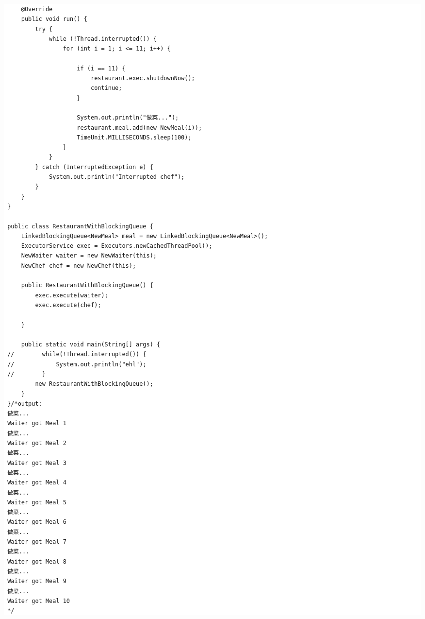 		 @Override
		 public void run() {
			 try {
				 while (!Thread.interrupted()) {
					 for (int i = 1; i <= 11; i++) {
	 
						 if (i == 11) {
							 restaurant.exec.shutdownNow();
							 continue;
						 }
	 
						 System.out.println("做菜...");
						 restaurant.meal.add(new NewMeal(i));
						 TimeUnit.MILLISECONDS.sleep(100);
					 }
				 }
			 } catch (InterruptedException e) {
				 System.out.println("Interrupted chef");
			 }
		 }
	 }
	 
	 public class RestaurantWithBlockingQueue {
		 LinkedBlockingQueue<NewMeal> meal = new LinkedBlockingQueue<NewMeal>();
		 ExecutorService exec = Executors.newCachedThreadPool();
		 NewWaiter waiter = new NewWaiter(this);
		 NewChef chef = new NewChef(this);
	 
		 public RestaurantWithBlockingQueue() {
			 exec.execute(waiter);
			 exec.execute(chef);
	 
		 }
	 
		 public static void main(String[] args) {
	 //        while(!Thread.interrupted()) {
	 //            System.out.println("ehl");
	 //        }
			 new RestaurantWithBlockingQueue();
		 }
	 }/*output:
	 做菜...
	 Waiter got Meal 1
	 做菜...
	 Waiter got Meal 2
	 做菜...
	 Waiter got Meal 3
	 做菜...
	 Waiter got Meal 4
	 做菜...
	 Waiter got Meal 5
	 做菜...
	 Waiter got Meal 6
	 做菜...
	 Waiter got Meal 7
	 做菜...
	 Waiter got Meal 8
	 做菜...
	 Waiter got Meal 9
	 做菜...
	 Waiter got Meal 10
	 */
